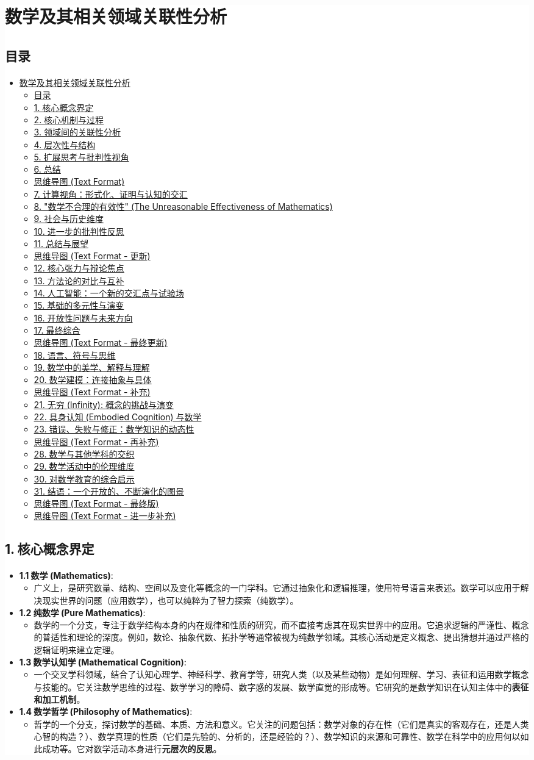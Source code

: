 # 数学及其相关领域关联性分析

## 目录

- [数学及其相关领域关联性分析](#数学及其相关领域关联性分析)
  - [目录](#目录)
  - [1. 核心概念界定](#1-核心概念界定)
  - [2. 核心机制与过程](#2-核心机制与过程)
  - [3. 领域间的关联性分析](#3-领域间的关联性分析)
  - [4. 层次性与结构](#4-层次性与结构)
  - [5. 扩展思考与批判性视角](#5-扩展思考与批判性视角)
  - [6. 总结](#6-总结)
  - [思维导图 (Text Format)](#思维导图-text-format)
  - [7. 计算视角：形式化、证明与认知的交汇](#7-计算视角形式化证明与认知的交汇)
  - [8. "数学不合理的有效性" (The Unreasonable Effectiveness of Mathematics)](#8-数学不合理的有效性-the-unreasonable-effectiveness-of-mathematics)
  - [9. 社会与历史维度](#9-社会与历史维度)
  - [10. 进一步的批判性反思](#10-进一步的批判性反思)
  - [11. 总结与展望](#11-总结与展望)
  - [思维导图 (Text Format - 更新)](#思维导图-text-format---更新)
  - [12. 核心张力与辩论焦点](#12-核心张力与辩论焦点)
  - [13. 方法论的对比与互补](#13-方法论的对比与互补)
  - [14. 人工智能：一个新的交汇点与试验场](#14-人工智能一个新的交汇点与试验场)
  - [15. 基础的多元性与演变](#15-基础的多元性与演变)
  - [16. 开放性问题与未来方向](#16-开放性问题与未来方向)
  - [17. 最终综合](#17-最终综合)
  - [思维导图 (Text Format - 最终更新)](#思维导图-text-format---最终更新)
  - [18. 语言、符号与思维](#18-语言符号与思维)
  - [19. 数学中的美学、解释与理解](#19-数学中的美学解释与理解)
  - [20. 数学建模：连接抽象与具体](#20-数学建模连接抽象与具体)
  - [思维导图 (Text Format - 补充)](#思维导图-text-format---补充)
  - [21. 无穷 (Infinity): 概念的挑战与演变](#21-无穷-infinity-概念的挑战与演变)
  - [22. 具身认知 (Embodied Cognition) 与数学](#22-具身认知-embodied-cognition-与数学)
  - [23. 错误、失败与修正：数学知识的动态性](#23-错误失败与修正数学知识的动态性)
  - [思维导图 (Text Format - 再补充)](#思维导图-text-format---再补充)
  - [28. 数学与其他学科的交织](#28-数学与其他学科的交织)
  - [29. 数学活动中的伦理维度](#29-数学活动中的伦理维度)
  - [30. 对数学教育的综合启示](#30-对数学教育的综合启示)
  - [31. 结语：一个开放的、不断演化的图景](#31-结语一个开放的不断演化的图景)
  - [思维导图 (Text Format - 最终版)](#思维导图-text-format---最终版)
  - [思维导图 (Text Format - 进一步补充)](#思维导图-text-format---进一步补充)

## 1. 核心概念界定

- **1.1 数学 (Mathematics)**:
  - 广义上，是研究数量、结构、空间以及变化等概念的一门学科。它通过抽象化和逻辑推理，使用符号语言来表述。数学可以应用于解决现实世界的问题（应用数学），也可以纯粹为了智力探索（纯数学）。
- **1.2 纯数学 (Pure Mathematics)**:
  - 数学的一个分支，专注于数学结构本身的内在规律和性质的研究，而不直接考虑其在现实世界中的应用。它追求逻辑的严谨性、概念的普适性和理论的深度。例如，数论、抽象代数、拓扑学等通常被视为纯数学领域。其核心活动是定义概念、提出猜想并通过严格的逻辑证明来建立定理。
- **1.3 数学认知学 (Mathematical Cognition)**:
  - 一个交叉学科领域，结合了认知心理学、神经科学、教育学等，研究人类（以及某些动物）是如何理解、学习、表征和运用数学概念与技能的。它关注数学思维的过程、数学学习的障碍、数字感的发展、数学直觉的形成等。它研究的是数学知识在认知主体中的**表征和加工机制**。
- **1.4 数学哲学 (Philosophy of Mathematics)**:
  - 哲学的一个分支，探讨数学的基础、本质、方法和意义。它关注的问题包括：数学对象的存在性（它们是真实的客观存在，还是人类心智的构造？）、数学真理的性质（它们是先验的、分析的，还是经验的？）、数学知识的来源和可靠性、数学在科学中的应用何以如此成功等。它对数学活动本身进行**元层次的反思**。
